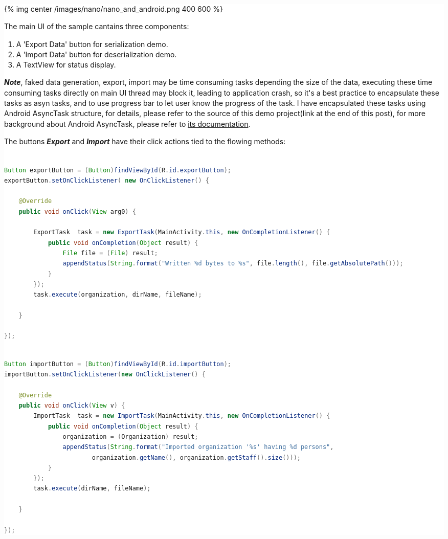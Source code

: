 {% img center /images/nano/nano_and_android.png 400 600 %}

The main UI of the sample cantains three components:  
1. A 'Export Data' button for serialization demo.   
2. A 'Import Data' button for deserialization demo.  
3. A TextView for status display.  

***Note***, faked data generation, export, import may be time consuming tasks depending the size of the data, executing these time consuming tasks directly on main UI thread may block it, leading to application crash, so it's a best practice to encapsulate these tasks as asyn tasks, and to use progress bar to let user know the progress of the task. I have encapsulated these tasks using Android AsyncTask structure, for details, please refer to the source of this demo project(link at the end of this post), for more background about Android AsyncTask, please refer to [its documentation](http://developer.android.com/reference/android/os/AsyncTask.html).

The buttons ***Export*** and ***Import*** have their click actions tied to the flowing methods:

``` java

Button exportButton = (Button)findViewById(R.id.exportButton);
exportButton.setOnClickListener( new OnClickListener() {

	@Override
	public void onClick(View arg0) {
		
	    ExportTask  task = new ExportTask(MainActivity.this, new OnCompletionListener() {
	        public void onCompletion(Object result) {
	            File file = (File) result;
	            appendStatus(String.format("Written %d bytes to %s", file.length(), file.getAbsolutePath()));
	        }
	    });
	    task.execute(organization, dirName, fileName);
		
	}
	
});

```

``` java

Button importButton = (Button)findViewById(R.id.importButton);
importButton.setOnClickListener(new OnClickListener() {

	@Override
	public void onClick(View v) {
		ImportTask  task = new ImportTask(MainActivity.this, new OnCompletionListener() {
	        public void onCompletion(Object result) {
	            organization = (Organization) result;
	            appendStatus(String.format("Imported organization '%s' having %d persons",
	                    organization.getName(), organization.getStaff().size()));
	        }
	    });
	    task.execute(dirName, fileName);
		
	}
	
});

```
